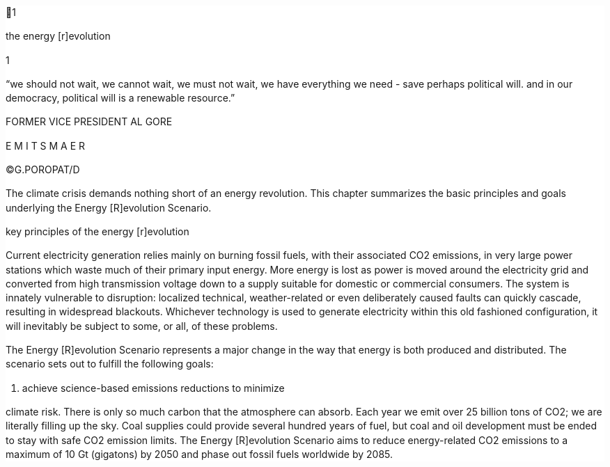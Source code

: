 1

the energy [r]evolution

1

“we should not wait, we cannot wait, we must not wait, we have
everything we need - save perhaps political will. and in our
democracy, political will is a renewable resource.”

FORMER VICE PRESIDENT AL GORE

E
M
I
T
S
M
A
E
R

©G.POROPAT/D

The climate crisis demands nothing short of an energy revolution.
This chapter summarizes the basic principles and goals underlying
the Energy [R]evolution Scenario.

key principles of the energy [r]evolution

Current electricity generation relies mainly on burning fossil fuels,
with their associated CO2 emissions, in very large power stations
which waste much of their primary input energy. More energy is
lost as power is moved around the electricity grid and converted
from high transmission voltage down to a supply suitable for
domestic or commercial consumers. The system is innately
vulnerable to disruption: localized technical, weather-related or even
deliberately caused faults can quickly cascade, resulting in
widespread blackouts. Whichever technology is used to generate
electricity within this old fashioned configuration, it will inevitably
be subject to some, or all, of these problems.

The Energy [R]evolution Scenario represents a major change in the
way that energy is both produced and distributed. The scenario sets
out to fulfill the following goals:

1. achieve science-based emissions reductions to minimize

climate risk. There is only so much carbon that the atmosphere
can absorb. Each year we emit over 25 billion tons of CO2; we
are literally filling up the sky. Coal supplies could provide several
hundred years of fuel, but coal and oil development must be
ended to stay with safe CO2 emission limits. The Energy
[R]evolution Scenario aims to reduce energy-related CO2
emissions to a maximum of 10 Gt (gigatons) by 2050 and phase
out fossil fuels worldwide by 2085.
